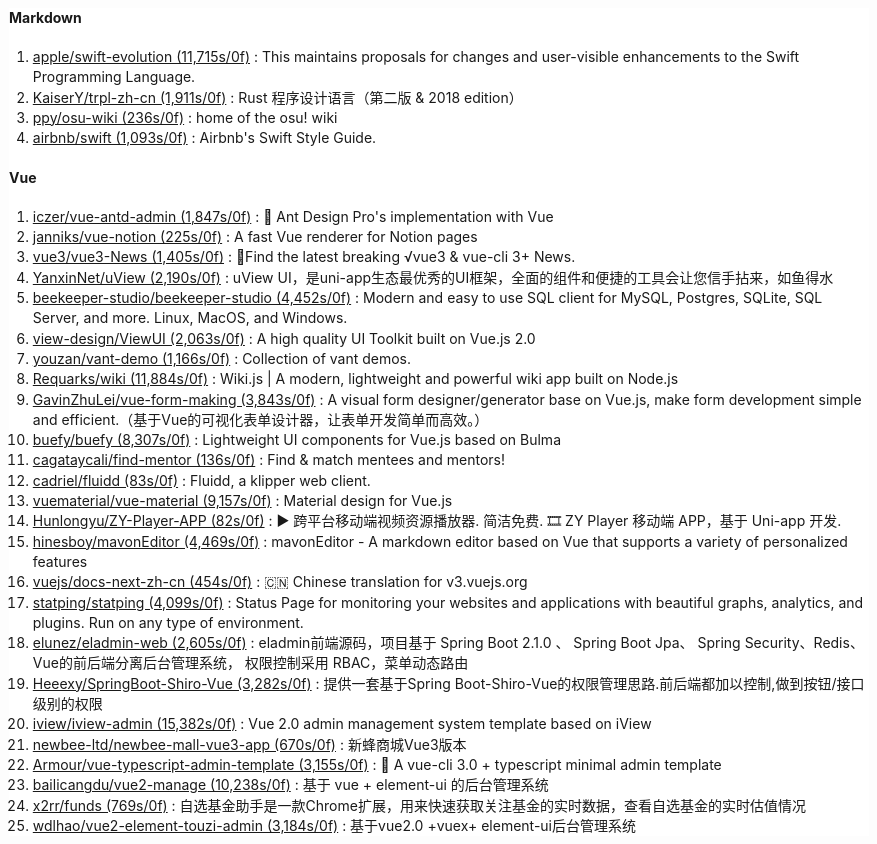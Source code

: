 #### Markdown
1. [apple/swift-evolution (11,715s/0f)](https://github.com/apple/swift-evolution) : This maintains proposals for changes and user-visible enhancements to the Swift Programming Language.
2. [KaiserY/trpl-zh-cn (1,911s/0f)](https://github.com/KaiserY/trpl-zh-cn) : Rust 程序设计语言（第二版 & 2018 edition）
3. [ppy/osu-wiki (236s/0f)](https://github.com/ppy/osu-wiki) : home of the osu! wiki
4. [airbnb/swift (1,093s/0f)](https://github.com/airbnb/swift) : Airbnb's Swift Style Guide.

#### Vue
1. [iczer/vue-antd-admin (1,847s/0f)](https://github.com/iczer/vue-antd-admin) : 🐜 Ant Design Pro's implementation with Vue
2. [janniks/vue-notion (225s/0f)](https://github.com/janniks/vue-notion) : A fast Vue renderer for Notion pages
3. [vue3/vue3-News (1,405s/0f)](https://github.com/vue3/vue3-News) : 🎯Find the latest breaking √vue3 & vue-cli 3+ News.
4. [YanxinNet/uView (2,190s/0f)](https://github.com/YanxinNet/uView) : uView UI，是uni-app生态最优秀的UI框架，全面的组件和便捷的工具会让您信手拈来，如鱼得水
5. [beekeeper-studio/beekeeper-studio (4,452s/0f)](https://github.com/beekeeper-studio/beekeeper-studio) : Modern and easy to use SQL client for MySQL, Postgres, SQLite, SQL Server, and more. Linux, MacOS, and Windows.
6. [view-design/ViewUI (2,063s/0f)](https://github.com/view-design/ViewUI) : A high quality UI Toolkit built on Vue.js 2.0
7. [youzan/vant-demo (1,166s/0f)](https://github.com/youzan/vant-demo) : Collection of vant demos.
8. [Requarks/wiki (11,884s/0f)](https://github.com/Requarks/wiki) : Wiki.js | A modern, lightweight and powerful wiki app built on Node.js
9. [GavinZhuLei/vue-form-making (3,843s/0f)](https://github.com/GavinZhuLei/vue-form-making) : A visual form designer/generator base on Vue.js, make form development simple and efficient.（基于Vue的可视化表单设计器，让表单开发简单而高效。）
10. [buefy/buefy (8,307s/0f)](https://github.com/buefy/buefy) : Lightweight UI components for Vue.js based on Bulma
11. [cagataycali/find-mentor (136s/0f)](https://github.com/cagataycali/find-mentor) : Find & match mentees and mentors!
12. [cadriel/fluidd (83s/0f)](https://github.com/cadriel/fluidd) : Fluidd, a klipper web client.
13. [vuematerial/vue-material (9,157s/0f)](https://github.com/vuematerial/vue-material) : Material design for Vue.js
14. [Hunlongyu/ZY-Player-APP (82s/0f)](https://github.com/Hunlongyu/ZY-Player-APP) : ▶️ 跨平台移动端视频资源播放器. 简洁免费. 🎞 ZY Player 移动端 APP，基于 Uni-app 开发.
15. [hinesboy/mavonEditor (4,469s/0f)](https://github.com/hinesboy/mavonEditor) : mavonEditor - A markdown editor based on Vue that supports a variety of personalized features
16. [vuejs/docs-next-zh-cn (454s/0f)](https://github.com/vuejs/docs-next-zh-cn) : 🇨🇳 Chinese translation for v3.vuejs.org
17. [statping/statping (4,099s/0f)](https://github.com/statping/statping) : Status Page for monitoring your websites and applications with beautiful graphs, analytics, and plugins. Run on any type of environment.
18. [elunez/eladmin-web (2,605s/0f)](https://github.com/elunez/eladmin-web) : eladmin前端源码，项目基于 Spring Boot 2.1.0 、 Spring Boot Jpa、 Spring Security、Redis、Vue的前后端分离后台管理系统， 权限控制采用 RBAC，菜单动态路由
19. [Heeexy/SpringBoot-Shiro-Vue (3,282s/0f)](https://github.com/Heeexy/SpringBoot-Shiro-Vue) : 提供一套基于Spring Boot-Shiro-Vue的权限管理思路.前后端都加以控制,做到按钮/接口级别的权限
20. [iview/iview-admin (15,382s/0f)](https://github.com/iview/iview-admin) : Vue 2.0 admin management system template based on iView
21. [newbee-ltd/newbee-mall-vue3-app (670s/0f)](https://github.com/newbee-ltd/newbee-mall-vue3-app) : 新蜂商城Vue3版本
22. [Armour/vue-typescript-admin-template (3,155s/0f)](https://github.com/Armour/vue-typescript-admin-template) : 🖖 A vue-cli 3.0 + typescript minimal admin template
23. [bailicangdu/vue2-manage (10,238s/0f)](https://github.com/bailicangdu/vue2-manage) : 基于 vue + element-ui 的后台管理系统
24. [x2rr/funds (769s/0f)](https://github.com/x2rr/funds) : 自选基金助手是一款Chrome扩展，用来快速获取关注基金的实时数据，查看自选基金的实时估值情况
25. [wdlhao/vue2-element-touzi-admin (3,184s/0f)](https://github.com/wdlhao/vue2-element-touzi-admin) : 基于vue2.0 +vuex+ element-ui后台管理系统
